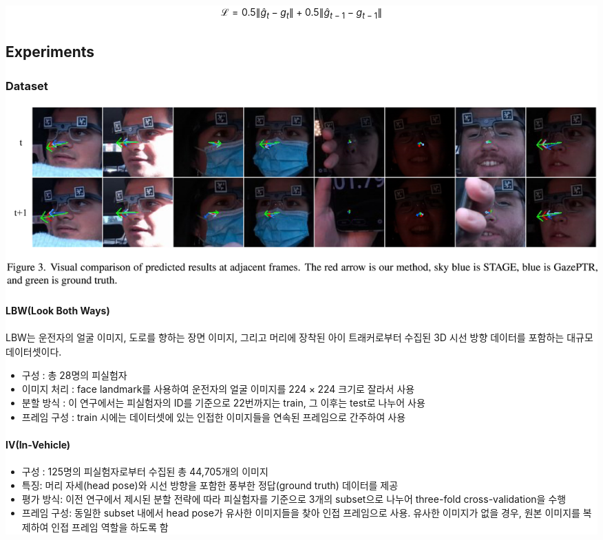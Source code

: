 $$\mathcal{L} = 0.5\|\hat{g}_t - g_t\| + 0.5\|\hat{g}_{t-1} - g_{t-1}\|$$

## Experiments
### Dataset
![fig3.png](../assets/img/2025-09-11-FIFA/fig3.png)
#### **LBW(Look Both Ways)**

LBW는 운전자의 얼굴 이미지, 도로를 향하는 장면 이미지, 그리고 머리에 장착된 아이 트래커로부터 수집된 3D 시선 방향 데이터를 포함하는 대규모 데이터셋이다.

- 구성 : 총 28명의 피실험자
- 이미지 처리 : face landmark를 사용하여 운전자의 얼굴 이미지를 $224\times224$ 크기로 잘라서 사용
- 분할 방식 : 이 연구에서는 피실험자의 ID를 기준으로 22번까지는 train, 그 이후는 test로 나누어 사용
- 프레임 구성 : train 시에는 데이터셋에 있는 인접한 이미지들을 연속된 프레임으로 간주하여 사용 

#### **IV(In-Vehicle)**

- 구성 : 125명의 피실험자로부터 수집된 총 44,705개의 이미지
- 특징: 머리 자세(head pose)와 시선 방향을 포함한 풍부한 정답(ground truth) 데이터를 제공
- 평가 방식: 이전 연구에서 제시된 분할 전략에 따라 피실험자를 기준으로 3개의 subset으로 나누어 three-fold cross-validation을 수행 
- 프레임 구성: 동일한 subset 내에서 head pose가 유사한 이미지들을 찾아 인접 프레임으로 사용. 유사한 이미지가 없을 경우, 원본 이미지를 복제하여 인접 프레임 역할을 하도록 함
